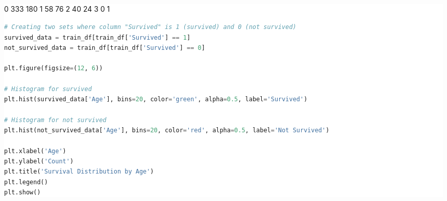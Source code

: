   </thead>
  <tbody>
    <tr>
      <th>0</th>
      <td>333</td>
      <td>180</td>
    </tr>
    <tr>
      <th>1</th>
      <td>58</td>
      <td>76</td>
    </tr>
    <tr>
      <th>2</th>
      <td>40</td>
      <td>24</td>
    </tr>
    <tr>
      <th>3</th>
      <td>0</td>
      <td>1</td>
    </tr>
  </tbody>
</table>
</div>




```python
# Creating two sets where column "Survived" is 1 (survived) and 0 (not survived)
survived_data = train_df[train_df['Survived'] == 1]
not_survived_data = train_df[train_df['Survived'] == 0]

plt.figure(figsize=(12, 6))

# Histogram for survived
plt.hist(survived_data['Age'], bins=20, color='green', alpha=0.5, label='Survived')

# Histogram for not survived
plt.hist(not_survived_data['Age'], bins=20, color='red', alpha=0.5, label='Not Survived')

plt.xlabel('Age')
plt.ylabel('Count')
plt.title('Survival Distribution by Age')
plt.legend()
plt.show()

```


    